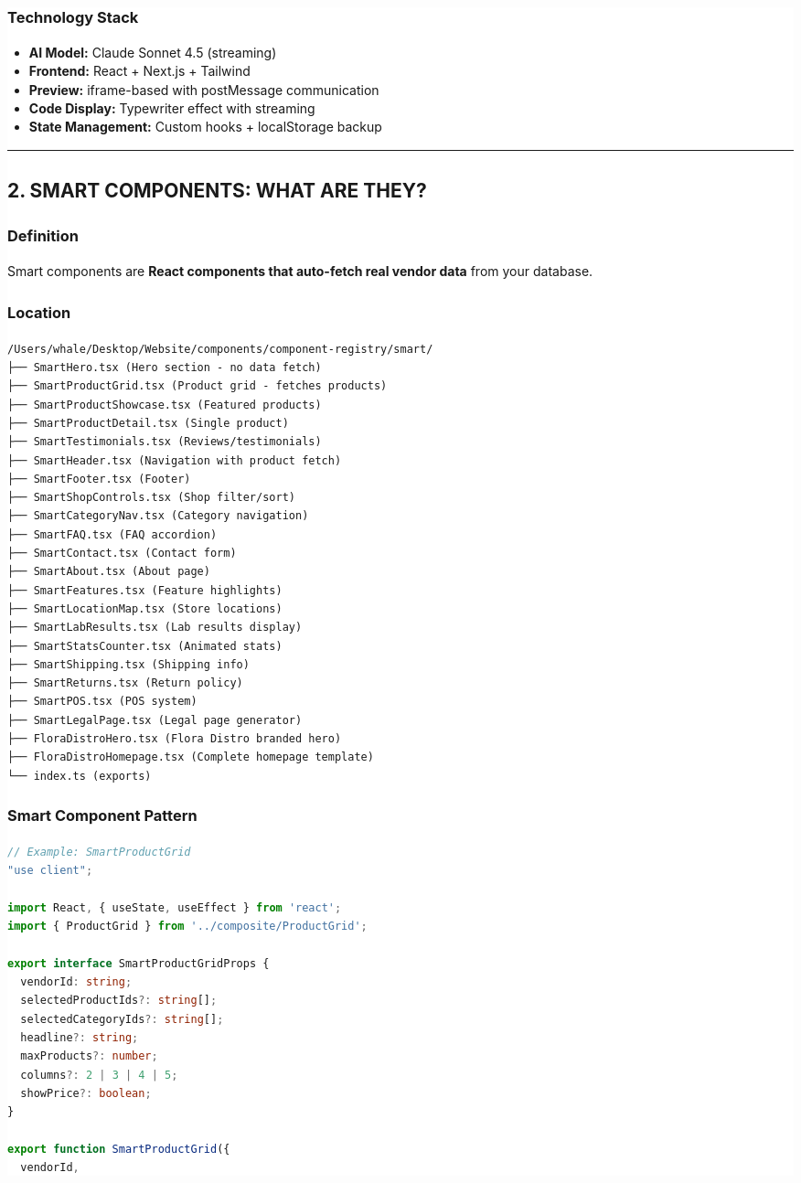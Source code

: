 ### Technology Stack
- **AI Model:** Claude Sonnet 4.5 (streaming)
- **Frontend:** React + Next.js + Tailwind
- **Preview:** iframe-based with postMessage communication
- **Code Display:** Typewriter effect with streaming
- **State Management:** Custom hooks + localStorage backup

---

## 2. SMART COMPONENTS: WHAT ARE THEY?

### Definition
Smart components are **React components that auto-fetch real vendor data** from your database.

### Location
```
/Users/whale/Desktop/Website/components/component-registry/smart/
├── SmartHero.tsx (Hero section - no data fetch)
├── SmartProductGrid.tsx (Product grid - fetches products)
├── SmartProductShowcase.tsx (Featured products)
├── SmartProductDetail.tsx (Single product)
├── SmartTestimonials.tsx (Reviews/testimonials)
├── SmartHeader.tsx (Navigation with product fetch)
├── SmartFooter.tsx (Footer)
├── SmartShopControls.tsx (Shop filter/sort)
├── SmartCategoryNav.tsx (Category navigation)
├── SmartFAQ.tsx (FAQ accordion)
├── SmartContact.tsx (Contact form)
├── SmartAbout.tsx (About page)
├── SmartFeatures.tsx (Feature highlights)
├── SmartLocationMap.tsx (Store locations)
├── SmartLabResults.tsx (Lab results display)
├── SmartStatsCounter.tsx (Animated stats)
├── SmartShipping.tsx (Shipping info)
├── SmartReturns.tsx (Return policy)
├── SmartPOS.tsx (POS system)
├── SmartLegalPage.tsx (Legal page generator)
├── FloraDistroHero.tsx (Flora Distro branded hero)
├── FloraDistroHomepage.tsx (Complete homepage template)
└── index.ts (exports)
```

### Smart Component Pattern

```typescript
// Example: SmartProductGrid
"use client";

import React, { useState, useEffect } from 'react';
import { ProductGrid } from '../composite/ProductGrid';

export interface SmartProductGridProps {
  vendorId: string;
  selectedProductIds?: string[];
  selectedCategoryIds?: string[];
  headline?: string;
  maxProducts?: number;
  columns?: 2 | 3 | 4 | 5;
  showPrice?: boolean;
}

export function SmartProductGrid({
  vendorId,
```
